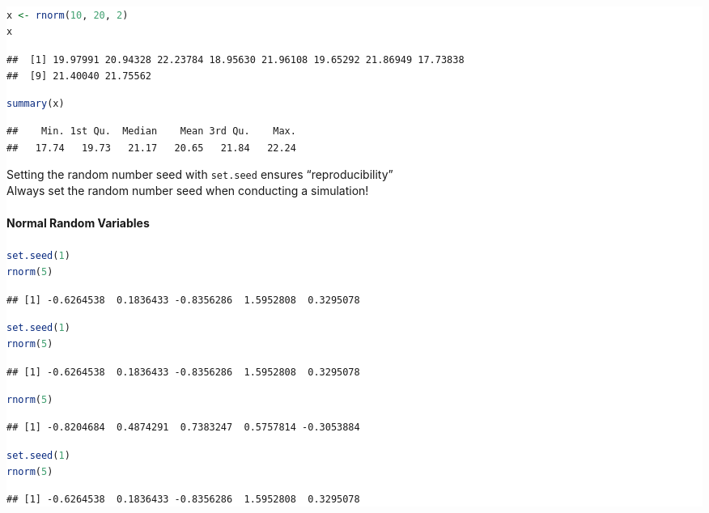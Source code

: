 ``` r
x <- rnorm(10, 20, 2)
x
```

    ##  [1] 19.97991 20.94328 22.23784 18.95630 21.96108 19.65292 21.86949 17.73838
    ##  [9] 21.40040 21.75562

``` r
summary(x)
```

    ##    Min. 1st Qu.  Median    Mean 3rd Qu.    Max. 
    ##   17.74   19.73   21.17   20.65   21.84   22.24

Setting the random number seed with `set.seed` ensures
“reproducibility”  
Always set the random number seed when conducting a simulation\!

#### Normal Random Variables

``` r
set.seed(1)
rnorm(5)
```

    ## [1] -0.6264538  0.1836433 -0.8356286  1.5952808  0.3295078

``` r
set.seed(1)
rnorm(5)
```

    ## [1] -0.6264538  0.1836433 -0.8356286  1.5952808  0.3295078

``` r
rnorm(5)
```

    ## [1] -0.8204684  0.4874291  0.7383247  0.5757814 -0.3053884

``` r
set.seed(1)
rnorm(5)
```

    ## [1] -0.6264538  0.1836433 -0.8356286  1.5952808  0.3295078
